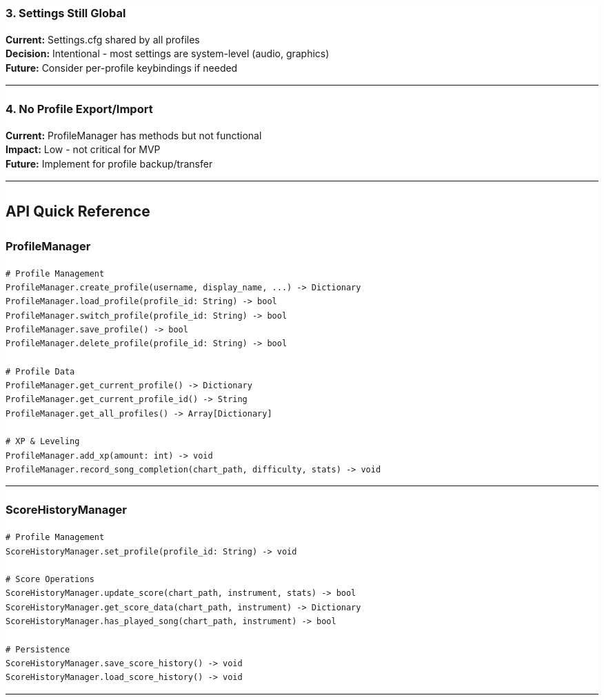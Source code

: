 
### 3. Settings Still Global
**Current:** Settings.cfg shared by all profiles  
**Decision:** Intentional - most settings are system-level (audio, graphics)  
**Future:** Consider per-profile keybindings if needed

---

### 4. No Profile Export/Import
**Current:** ProfileManager has methods but not functional  
**Impact:** Low - not critical for MVP  
**Future:** Implement for profile backup/transfer

---

## API Quick Reference

### ProfileManager
```gdscript
# Profile Management
ProfileManager.create_profile(username, display_name, ...) -> Dictionary
ProfileManager.load_profile(profile_id: String) -> bool
ProfileManager.switch_profile(profile_id: String) -> bool
ProfileManager.save_profile() -> bool
ProfileManager.delete_profile(profile_id: String) -> bool

# Profile Data
ProfileManager.get_current_profile() -> Dictionary
ProfileManager.get_current_profile_id() -> String
ProfileManager.get_all_profiles() -> Array[Dictionary]

# XP & Leveling
ProfileManager.add_xp(amount: int) -> void
ProfileManager.record_song_completion(chart_path, difficulty, stats) -> void
```

---

### ScoreHistoryManager
```gdscript
# Profile Management
ScoreHistoryManager.set_profile(profile_id: String) -> void

# Score Operations
ScoreHistoryManager.update_score(chart_path, instrument, stats) -> bool
ScoreHistoryManager.get_score_data(chart_path, instrument) -> Dictionary
ScoreHistoryManager.has_played_song(chart_path, instrument) -> bool

# Persistence
ScoreHistoryManager.save_score_history() -> void
ScoreHistoryManager.load_score_history() -> void
```

---